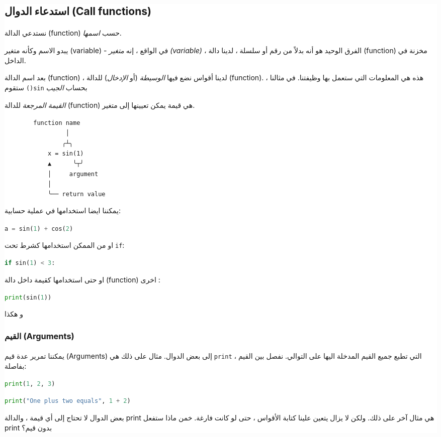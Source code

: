 
## استدعاء الدوال (Call functions)

نستدعي الدالة (function) حسب *اسمها*.

يبدو الاسم وكأنه متغير (variable) - في الواقع ، إنه *متغير (variable)* ، الفرق الوحيد هو أنه بدلاً من رقم أو سلسلة ،
لدينا دالة (function) مخزنة في الداخل.

بعد اسم الدالة (function) ، لدينا أقواس نضع فيها *الوسيطة*
(أو *الإدخال*) للدالة (function). هذه هي المعلومات التي ستعمل بها وظيفتنا.
في مثالنا ، ستقوم `()sin` بحساب <em>الجيب</em>

*القيمة المرجعة* للدالة (function) هي قيمة يمكن تعيينها إلى متغير.

```
        function name
                 │
                ╭┴╮
            x = sin(1)
            ▲      ╰┬╯
            │     argument
            │
            ╰── return value
```

يمكننا ايضا استخدامها في عملية حسابية:

```python
a = sin(1) + cos(2)
```

او من الممكن استخدامها كشرط تحت `if`:

```python
if sin(1) < 3:
```

او حتى استخدامها كقيمة داخل دالة (function) اخرى :

```python
print(sin(1))
```

و هكذا


### القيم (Arguments)

يمكننا تمرير عدة قيم (Arguments) إلى بعض الدوال. مثال على ذلك هي `print` ،
التي تطبع جميع القيم المدخلة اليها على التوالي. نفصل بين القيم بفاصلة:

```python
print(1, 2, 3)
```

```python
print("One plus two equals", 1 + 2)
```
بعض الدوال لا تحتاج إلى أي قيمة ، والدالة print هي مثال آخر على ذلك.
ولكن لا يزال يتعين علينا كتابة الأقواس ، حتى لو كانت فارغة. خمن ماذا ستفعل print بدون قيم؟
